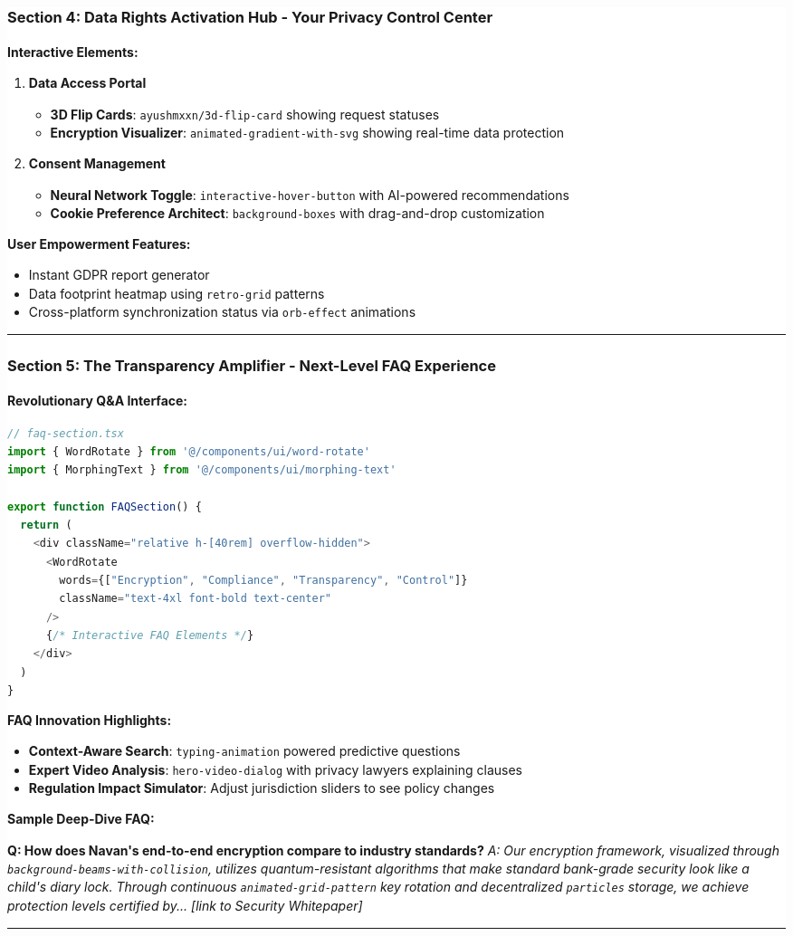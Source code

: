 
### Section 4: Data Rights Activation Hub - Your Privacy Control Center

**Interactive Elements:**
1. **Data Access Portal**
   - **3D Flip Cards**: `ayushmxxn/3d-flip-card` showing request statuses
   - **Encryption Visualizer**: `animated-gradient-with-svg` showing real-time data protection

2. **Consent Management**
   - **Neural Network Toggle**: `interactive-hover-button` with AI-powered recommendations
   - **Cookie Preference Architect**: `background-boxes` with drag-and-drop customization

**User Empowerment Features:**
- Instant GDPR report generator
- Data footprint heatmap using `retro-grid` patterns
- Cross-platform synchronization status via `orb-effect` animations

---

### Section 5: The Transparency Amplifier - Next-Level FAQ Experience

**Revolutionary Q&A Interface:**
```typescript
// faq-section.tsx
import { WordRotate } from '@/components/ui/word-rotate'
import { MorphingText } from '@/components/ui/morphing-text'

export function FAQSection() {
  return (
    <div className="relative h-[40rem] overflow-hidden">
      <WordRotate 
        words={["Encryption", "Compliance", "Transparency", "Control"]}
        className="text-4xl font-bold text-center"
      />
      {/* Interactive FAQ Elements */}
    </div>
  )
}
```

**FAQ Innovation Highlights:**
- **Context-Aware Search**: `typing-animation` powered predictive questions
- **Expert Video Analysis**: `hero-video-dialog` with privacy lawyers explaining clauses
- **Regulation Impact Simulator**: Adjust jurisdiction sliders to see policy changes

**Sample Deep-Dive FAQ:**

**Q: How does Navan's end-to-end encryption compare to industry standards?**
*A: Our encryption framework, visualized through `background-beams-with-collision`, utilizes quantum-resistant algorithms that make standard bank-grade security look like a child's diary lock. Through continuous `animated-grid-pattern` key rotation and decentralized `particles` storage, we achieve protection levels certified by... [link to Security Whitepaper]*

---